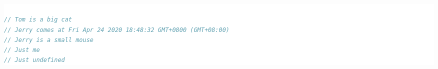 ```js

// Tom is a big cat
// Jerry comes at Fri Apr 24 2020 18:48:32 GMT+0800 (GMT+08:00)
// Jerry is a small mouse
// Just me
// Just undefined
```